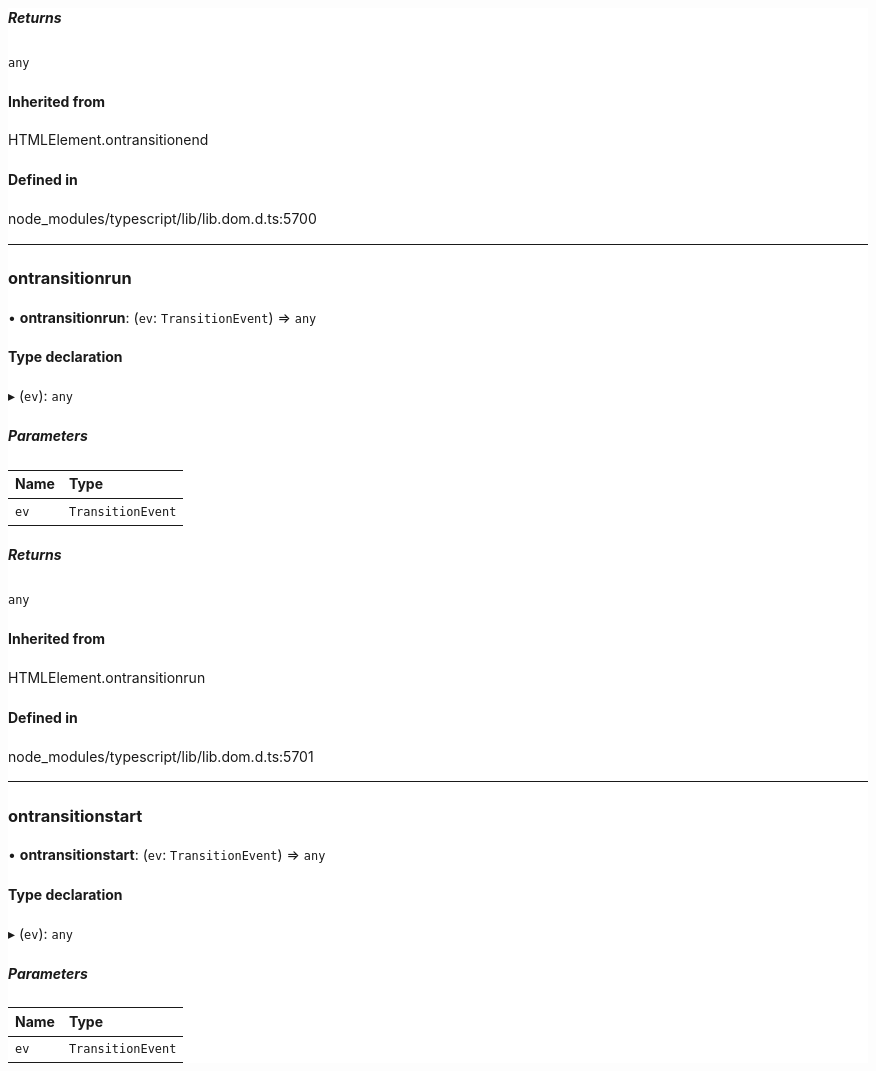 ##### Returns

`any`

#### Inherited from

HTMLElement.ontransitionend

#### Defined in

node_modules/typescript/lib/lib.dom.d.ts:5700

---

### ontransitionrun

• **ontransitionrun**: (`ev`: `TransitionEvent`) => `any`

#### Type declaration

▸ (`ev`): `any`

##### Parameters

| Name | Type              |
| :--- | :---------------- |
| `ev` | `TransitionEvent` |

##### Returns

`any`

#### Inherited from

HTMLElement.ontransitionrun

#### Defined in

node_modules/typescript/lib/lib.dom.d.ts:5701

---

### ontransitionstart

• **ontransitionstart**: (`ev`: `TransitionEvent`) => `any`

#### Type declaration

▸ (`ev`): `any`

##### Parameters

| Name | Type              |
| :--- | :---------------- |
| `ev` | `TransitionEvent` |
